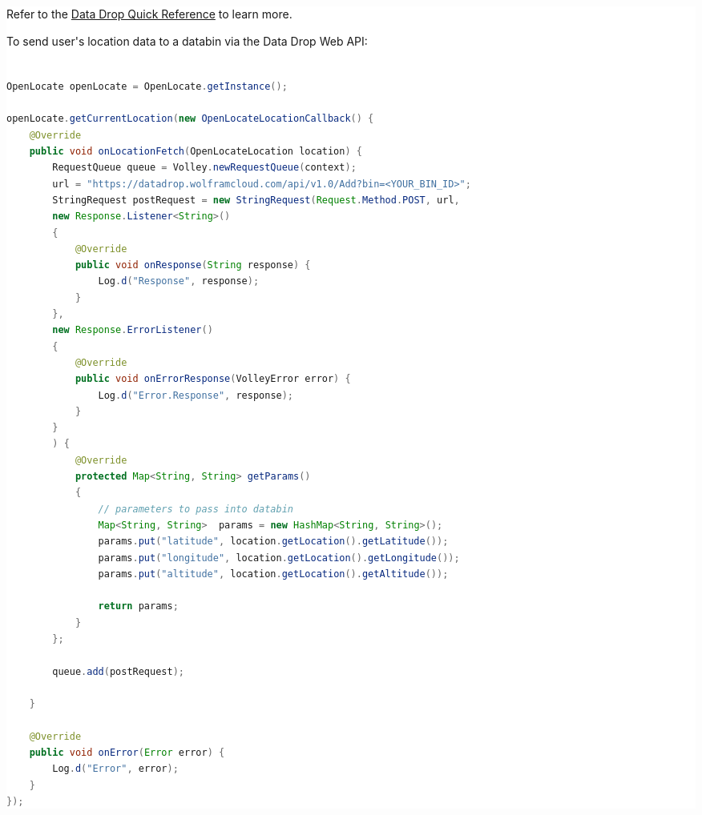 Refer to the [Data Drop Quick Reference](https://www.wolfram.com/datadrop/quick-reference/home/) to learn more.

To send user's location data to a databin via the Data Drop Web API:

```java

OpenLocate openLocate = OpenLocate.getInstance();

openLocate.getCurrentLocation(new OpenLocateLocationCallback() {
	@Override
	public void onLocationFetch(OpenLocateLocation location) {
		RequestQueue queue = Volley.newRequestQueue(context);
		url = "https://datadrop.wolframcloud.com/api/v1.0/Add?bin=<YOUR_BIN_ID>";
		StringRequest postRequest = new StringRequest(Request.Method.POST, url,
		new Response.Listener<String>()
		{
			@Override
			public void onResponse(String response) {
				Log.d("Response", response);
			}
		},
		new Response.ErrorListener()
		{
			@Override
			public void onErrorResponse(VolleyError error) {
				Log.d("Error.Response", response);
			}
		}
		) {
			@Override
			protected Map<String, String> getParams()
			{
				// parameters to pass into databin
				Map<String, String>  params = new HashMap<String, String>();
				params.put("latitude", location.getLocation().getLatitude());
				params.put("longitude", location.getLocation().getLongitude());
				params.put("altitude", location.getLocation().getAltitude());

				return params;
			}
		};

		queue.add(postRequest);

	}

	@Override
	public void onError(Error error) {
		Log.d("Error", error);
	}
});


```
